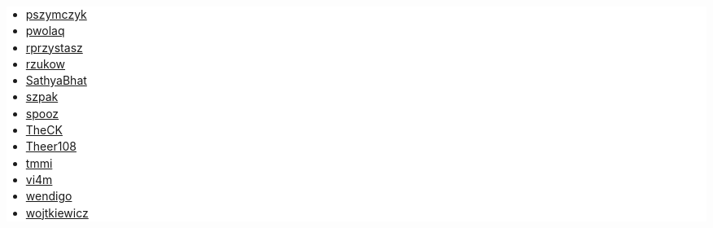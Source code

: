 - [pszymczyk](https://github.com/pszymczyk)
- [pwolaq](https://github.com/pwolaq)
- [rprzystasz](https://github.com/rprzystasz)
- [rzukow](https://github.com/rzukow)
- [SathyaBhat](https://github.com/SathyaBhat)
- [szpak](https://github.com/szpak)
- [spooz](https://github.com/spooz)
- [TheCK](https://github.com/TheCK)
- [Theer108](https://github.com/Theer108)
- [tmmi](https://github.com/tmmi)
- [vi4m](https://github.com/vi4m)
- [wendigo](https://github.com/wendigo)
- [wojtkiewicz](https://github.com/wojtkiewicz)
